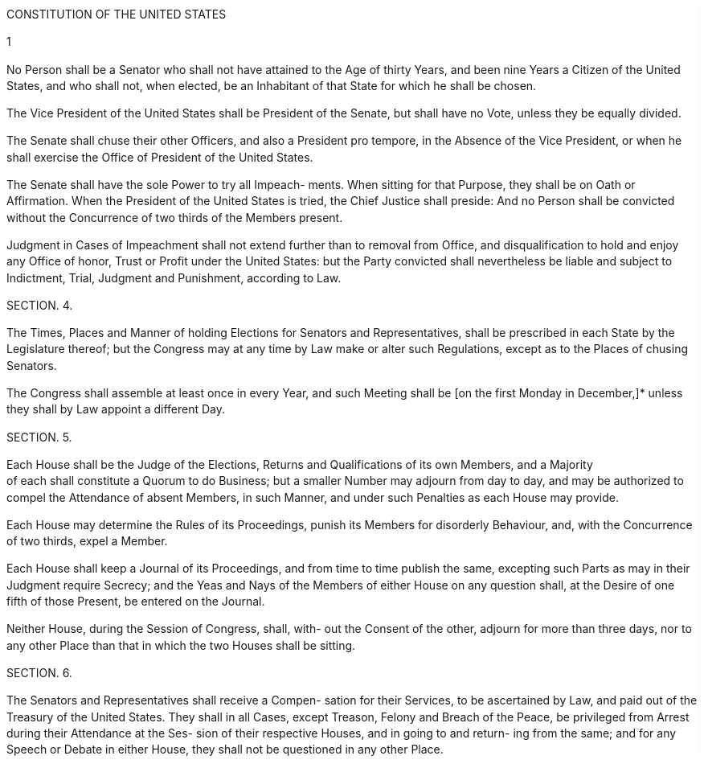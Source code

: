 CONSTITUTION OF THE UNITED STATES

1

No Person shall be a Senator who shall not have attained to the Age of thirty Years, and been nine Years a Citizen of the United States, and who shall not, when elected, be an Inhabitant of that State for which he shall be chosen.

The Vice President of the United States shall be President of the Senate, but shall have no Vote, unless they be equally divided.

The Senate shall chuse their other Officers, and also a President pro tempore, in the Absence of the Vice President, or when he shall exercise the Office of President of the United States.

The Senate shall have the sole Power to try all Impeach- ments. When sitting for that Purpose, they shall be on Oath or Affirmation. When the President of the United States is tried, the Chief Justice shall preside: And no Person shall be convicted without the Concurrence of two thirds of the Members present.

Judgment in Cases of Impeachment shall not extend further than to removal from Office, and disqualification to hold and enjoy any Office of honor, Trust or Profit under the United States: but the Party convicted shall nevertheless be liable and subject to Indictment, Trial, Judgment and Punishment, according to Law.

SECTION. 4.

The Times, Places and Manner of holding Elections for Senators and Representatives, shall be prescribed in each State by the Legislature thereof; but the Congress may at any time by Law make or alter such Regulations, except as to the Places of chusing Senators.

The Congress shall assemble at least once in every Year, and such Meeting shall be [on the first Monday in December,]* unless they shall by Law appoint a different Day.

SECTION. 5.

Each House shall be the Judge of the Elections, Returns and Qualifications of its own Members, and a Majority  
of each shall constitute a Quorum to do Business; but a smaller Number may adjourn from day to day, and may be authorized to compel the Attendance of absent Members, in such Manner, and under such Penalties as each House may provide.

Each House may determine the Rules of its Proceedings, punish its Members for disorderly Behaviour, and, with the Concurrence of two thirds, expel a Member.

Each House shall keep a Journal of its Proceedings, and from time to time publish the same, excepting such Parts as may in their Judgment require Secrecy; and the Yeas and Nays of the Members of either House on any question shall, at the Desire of one fifth of those Present, be entered on the Journal.

Neither House, during the Session of Congress, shall, with- out the Consent of the other, adjourn for more than three days, nor to any other Place than that in which the two Houses shall be sitting.

SECTION. 6.

The Senators and Representatives shall receive a Compen- sation for their Services, to be ascertained by Law, and paid out of the Treasury of the United States. They shall in all Cases, except Treason, Felony and Breach of the Peace, be privileged from Arrest during their Attendance at the Ses- sion of their respective Houses, and in going to and return- ing from the same; and for any Speech or Debate in either House, they shall not be questioned in any other Place.
